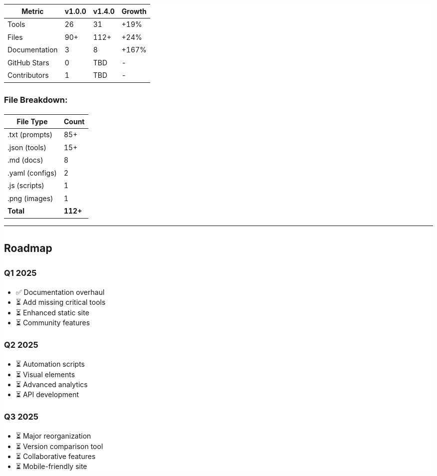 | Metric | v1.0.0 | v1.4.0 | Growth |
|--------|--------|--------|--------|
| Tools | 26 | 31 | +19% |
| Files | 90+ | 112+ | +24% |
| Documentation | 3 | 8 | +167% |
| GitHub Stars | 0 | TBD | - |
| Contributors | 1 | TBD | - |

### File Breakdown:

| File Type | Count |
|-----------|-------|
| .txt (prompts) | 85+ |
| .json (tools) | 15+ |
| .md (docs) | 8 |
| .yaml (configs) | 2 |
| .js (scripts) | 1 |
| .png (images) | 1 |
| **Total** | **112+** |

---

## Roadmap

### Q1 2025
- ✅ Documentation overhaul
- ⏳ Add missing critical tools
- ⏳ Enhanced static site
- ⏳ Community features

### Q2 2025
- ⏳ Automation scripts
- ⏳ Visual elements
- ⏳ Advanced analytics
- ⏳ API development

### Q3 2025
- ⏳ Major reorganization
- ⏳ Version comparison tool
- ⏳ Collaborative features
- ⏳ Mobile-friendly site
